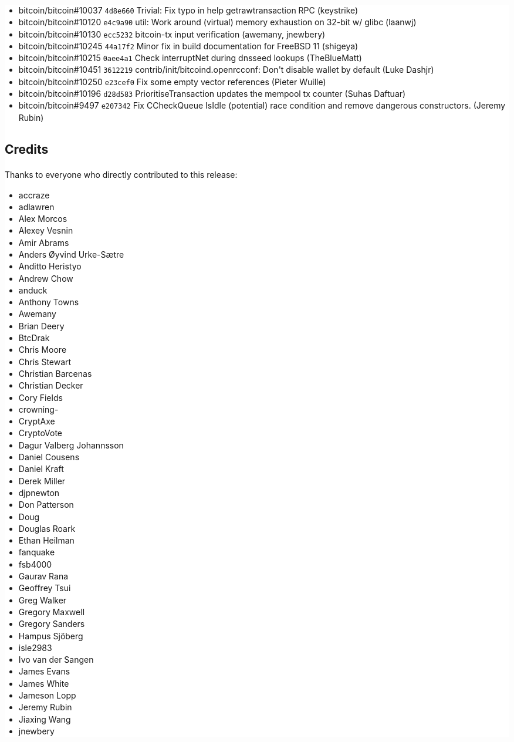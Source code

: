 - bitcoin/bitcoin#10037 `4d8e660` Trivial: Fix typo in help getrawtransaction RPC (keystrike)
- bitcoin/bitcoin#10120 `e4c9a90` util: Work around (virtual) memory exhaustion on 32-bit w/ glibc (laanwj)
- bitcoin/bitcoin#10130 `ecc5232` bitcoin-tx input verification (awemany, jnewbery)
- bitcoin/bitcoin#10245 `44a17f2` Minor fix in build documentation for FreeBSD 11 (shigeya)
- bitcoin/bitcoin#10215 `0aee4a1` Check interruptNet during dnsseed lookups (TheBlueMatt)
- bitcoin/bitcoin#10451 `3612219` contrib/init/bitcoind.openrcconf: Don't disable wallet by default (Luke Dashjr)
- bitcoin/bitcoin#10250 `e23cef0` Fix some empty vector references (Pieter Wuille)
- bitcoin/bitcoin#10196 `d28d583` PrioritiseTransaction updates the mempool tx counter (Suhas Daftuar)
- bitcoin/bitcoin#9497 `e207342` Fix CCheckQueue IsIdle (potential) race condition and remove dangerous constructors. (Jeremy Rubin)

Credits
-------

Thanks to everyone who directly contributed to this release:

- accraze
- adlawren
- Alex Morcos
- Alexey Vesnin
- Amir Abrams
- Anders Øyvind Urke-Sætre
- Anditto Heristyo
- Andrew Chow
- anduck
- Anthony Towns
- Awemany
- Brian Deery
- BtcDrak
- Chris Moore
- Chris Stewart
- Christian Barcenas
- Christian Decker
- Cory Fields
- crowning-
- CryptAxe
- CryptoVote
- Dagur Valberg Johannsson
- Daniel Cousens
- Daniel Kraft
- Derek Miller
- djpnewton
- Don Patterson
- Doug
- Douglas Roark
- Ethan Heilman
- fanquake
- fsb4000
- Gaurav Rana
- Geoffrey Tsui
- Greg Walker
- Gregory Maxwell
- Gregory Sanders
- Hampus Sjöberg
- isle2983
- Ivo van der Sangen
- James Evans
- James White
- Jameson Lopp
- Jeremy Rubin
- Jiaxing Wang
- jnewbery